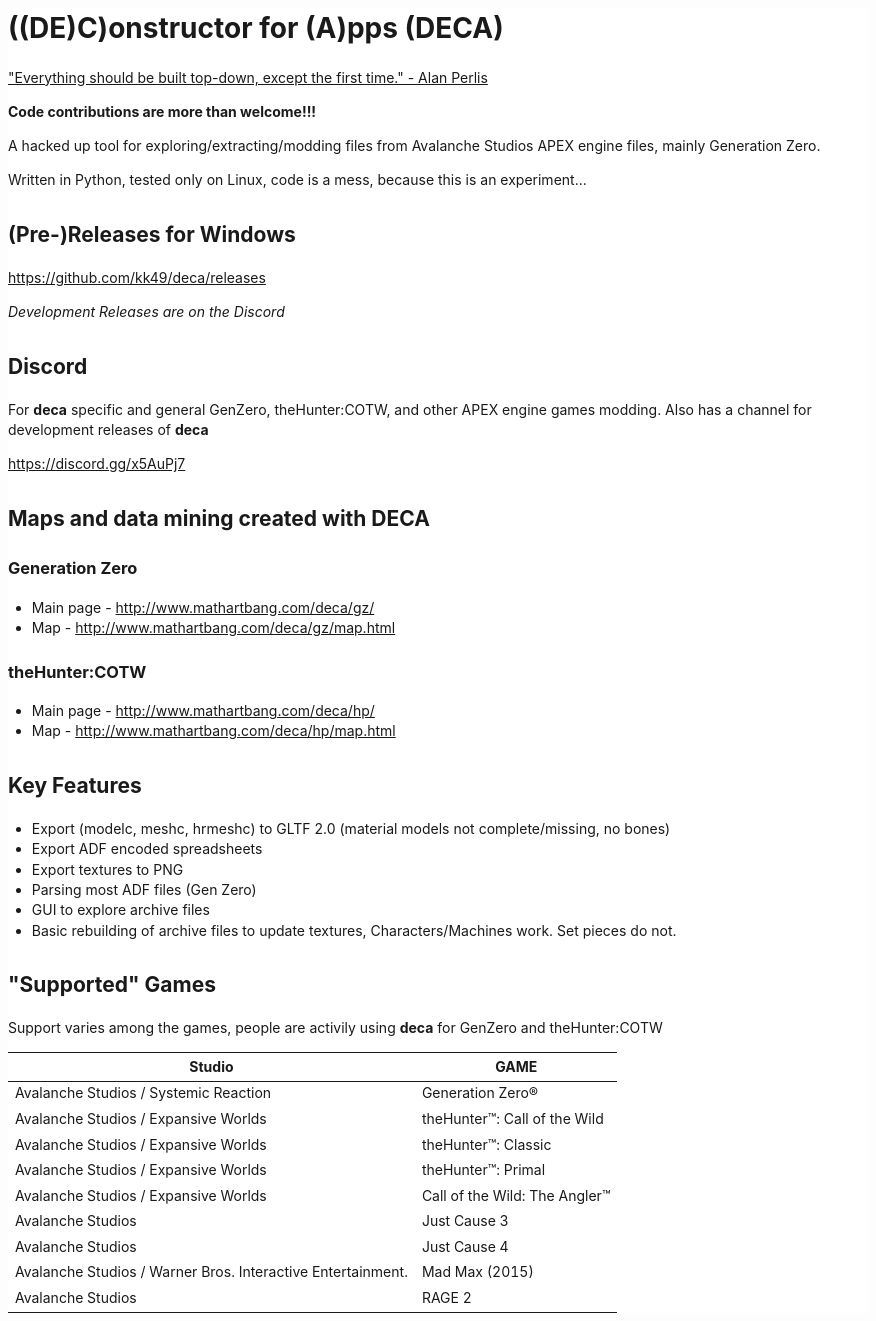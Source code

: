 # ((DE)C)onstructor for (A)pps (DECA)

["Everything should be built top-down, except the first time." - Alan Perlis](http://www.cs.yale.edu/homes/perlis-alan/quotes.html)

**Code contributions are more than welcome!!!**

A hacked up tool for exploring/extracting/modding files from Avalanche Studios APEX engine files, 
mainly Generation Zero.

Written in Python, tested only on Linux, code is a mess, because this is an experiment...

## (Pre-)Releases for Windows
https://github.com/kk49/deca/releases

*Development Releases are on the Discord*

## Discord
For **deca** specific and general GenZero, theHunter:COTW, and other APEX engine games modding.
Also has a channel for development releases of **deca**

https://discord.gg/x5AuPj7

## Maps and data mining created with DECA
### Generation Zero
* Main page - http://www.mathartbang.com/deca/gz/
* Map - http://www.mathartbang.com/deca/gz/map.html

### theHunter:COTW
* Main page - http://www.mathartbang.com/deca/hp/
* Map - http://www.mathartbang.com/deca/hp/map.html

## Key Features
* Export (modelc, meshc, hrmeshc) to GLTF 2.0 (material models not complete/missing, no bones)
* Export ADF encoded spreadsheets
* Export textures to PNG
* Parsing most ADF files (Gen Zero)
* GUI to explore archive files
* Basic rebuilding of archive files to update textures, Characters/Machines work. Set pieces do not.

## "Supported" Games
Support varies among the games, people are activily using **deca** for GenZero and theHunter:COTW

|Studio|GAME|
|---|---|
|Avalanche Studios / Systemic Reaction|Generation Zero®|
|Avalanche Studios / Expansive Worlds|theHunter™: Call of the Wild|
|Avalanche Studios / Expansive Worlds|theHunter™: Classic|
|Avalanche Studios / Expansive Worlds|theHunter™: Primal|
|Avalanche Studios / Expansive Worlds|Call of the Wild: The Angler™|
|Avalanche Studios|Just Cause 3|
|Avalanche Studios|Just Cause 4|
|Avalanche Studios / Warner Bros. Interactive Entertainment.|Mad Max (2015)|
|Avalanche Studios|RAGE 2|